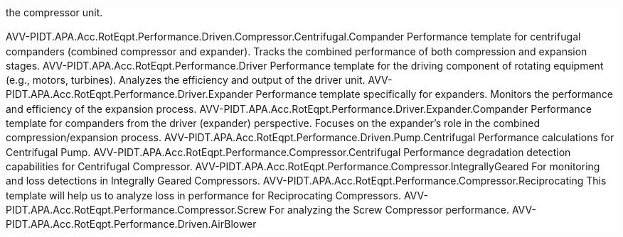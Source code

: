 the compressor unit.</td>
</tr>
<tr>
<td
style="text-align: left;">AVV-PIDT.APA.Acc.RotEqpt.Performance.Driven.Compressor.Centrifugal.Compander</td>
<td style="text-align: left;">Performance template for centrifugal
companders (combined compressor and expander). Tracks the combined
performance of both compression and expansion stages.</td>
</tr>
<tr>
<td
style="text-align: left;">AVV-PIDT.APA.Acc.RotEqpt.Performance.Driver</td>
<td style="text-align: left;">Performance template for the driving
component of rotating equipment (e.g., motors, turbines). Analyzes the
efficiency and output of the driver unit.</td>
</tr>
<tr>
<td
style="text-align: left;">AVV-PIDT.APA.Acc.RotEqpt.Performance.Driver.Expander</td>
<td style="text-align: left;">Performance template specifically for
expanders. Monitors the performance and efficiency of the expansion
process.</td>
</tr>
<tr>
<td
style="text-align: left;">AVV-PIDT.APA.Acc.RotEqpt.Performance.Driver.Expander.Compander</td>
<td style="text-align: left;">Performance template for companders from
the driver (expander) perspective. Focuses on the expander’s role in the
combined compression/expansion process.</td>
</tr>
<tr>
<td
style="text-align: left;">AVV-PIDT.APA.Acc.RotEqpt.Performance.Driven.Pump.Centrifugal</td>
<td style="text-align: left;">Performance calculations for Centrifugal
Pump.</td>
</tr>
<tr>
<td
style="text-align: left;">AVV-PIDT.APA.Acc.RotEqpt.Performance.Compressor.Centrifugal</td>
<td style="text-align: left;">Performance degradation detection
capabilities for Centrifugal Compressor.</td>
</tr>
<tr>
<td
style="text-align: left;">AVV-PIDT.APA.Acc.RotEqpt.Performance.Compressor.IntegrallyGeared</td>
<td style="text-align: left;">For monitoring and loss detections in
Integrally Geared Compressors.</td>
</tr>
<tr>
<td
style="text-align: left;">AVV-PIDT.APA.Acc.RotEqpt.Performance.Compressor.Reciprocating</td>
<td style="text-align: left;">This template will help us to analyze loss
in performance for Reciprocating Compressors.</td>
</tr>
<tr>
<td
style="text-align: left;">AVV-PIDT.APA.Acc.RotEqpt.Performance.Compressor.Screw</td>
<td style="text-align: left;">For analyzing the Screw Compressor
performance.</td>
</tr>
<tr>
<td
style="text-align: left;">AVV-PIDT.APA.Acc.RotEqpt.Performance.Driven.AirBlower</td>